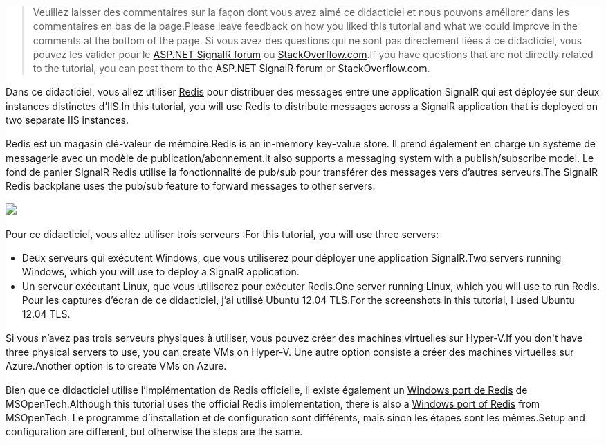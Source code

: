 > <span data-ttu-id="294a8-112">Veuillez laisser des commentaires sur la façon dont vous avez aimé ce didacticiel et nous pouvons améliorer dans les commentaires en bas de la page.</span><span class="sxs-lookup"><span data-stu-id="294a8-112">Please leave feedback on how you liked this tutorial and what we could improve in the comments at the bottom of the page.</span></span> <span data-ttu-id="294a8-113">Si vous avez des questions qui ne sont pas directement liées à ce didacticiel, vous pouvez les valider pour le [ASP.NET SignalR forum](https://forums.asp.net/1254.aspx/1?ASP+NET+SignalR) ou [StackOverflow.com](http://stackoverflow.com/).</span><span class="sxs-lookup"><span data-stu-id="294a8-113">If you have questions that are not directly related to the tutorial, you can post them to the [ASP.NET SignalR forum](https://forums.asp.net/1254.aspx/1?ASP+NET+SignalR) or [StackOverflow.com](http://stackoverflow.com/).</span></span>


<span data-ttu-id="294a8-114">Dans ce didacticiel, vous allez utiliser [Redis](http://redis.io/) pour distribuer des messages entre une application SignalR qui est déployée sur deux instances distinctes d’IIS.</span><span class="sxs-lookup"><span data-stu-id="294a8-114">In this tutorial, you will use [Redis](http://redis.io/) to distribute messages across a SignalR application that is deployed on two separate IIS instances.</span></span>

<span data-ttu-id="294a8-115">Redis est un magasin clé-valeur de mémoire.</span><span class="sxs-lookup"><span data-stu-id="294a8-115">Redis is an in-memory key-value store.</span></span> <span data-ttu-id="294a8-116">Il prend également en charge un système de messagerie avec un modèle de publication/abonnement.</span><span class="sxs-lookup"><span data-stu-id="294a8-116">It also supports a messaging system with a publish/subscribe model.</span></span> <span data-ttu-id="294a8-117">Le fond de panier SignalR Redis utilise la fonctionnalité de pub/sub pour transférer des messages vers d’autres serveurs.</span><span class="sxs-lookup"><span data-stu-id="294a8-117">The SignalR Redis backplane uses the pub/sub feature to forward messages to other servers.</span></span>

![](scaleout-with-redis/_static/image1.png)

<span data-ttu-id="294a8-118">Pour ce didacticiel, vous allez utiliser trois serveurs :</span><span class="sxs-lookup"><span data-stu-id="294a8-118">For this tutorial, you will use three servers:</span></span>

- <span data-ttu-id="294a8-119">Deux serveurs qui exécutent Windows, que vous utiliserez pour déployer une application SignalR.</span><span class="sxs-lookup"><span data-stu-id="294a8-119">Two servers running Windows, which you will use to deploy a SignalR application.</span></span>
- <span data-ttu-id="294a8-120">Un serveur exécutant Linux, que vous utiliserez pour exécuter Redis.</span><span class="sxs-lookup"><span data-stu-id="294a8-120">One server running Linux, which you will use to run Redis.</span></span> <span data-ttu-id="294a8-121">Pour les captures d’écran de ce didacticiel, j’ai utilisé Ubuntu 12.04 TLS.</span><span class="sxs-lookup"><span data-stu-id="294a8-121">For the screenshots in this tutorial, I used Ubuntu 12.04 TLS.</span></span>

<span data-ttu-id="294a8-122">Si vous n’avez pas trois serveurs physiques à utiliser, vous pouvez créer des machines virtuelles sur Hyper-V.</span><span class="sxs-lookup"><span data-stu-id="294a8-122">If you don't have three physical servers to use, you can create VMs on Hyper-V.</span></span> <span data-ttu-id="294a8-123">Une autre option consiste à créer des machines virtuelles sur Azure.</span><span class="sxs-lookup"><span data-stu-id="294a8-123">Another option is to create VMs on Azure.</span></span>

<span data-ttu-id="294a8-124">Bien que ce didacticiel utilise l’implémentation de Redis officielle, il existe également un [Windows port de Redis](https://github.com/MSOpenTech/redis) de MSOpenTech.</span><span class="sxs-lookup"><span data-stu-id="294a8-124">Although this tutorial uses the official Redis implementation, there is also a [Windows port of Redis](https://github.com/MSOpenTech/redis) from MSOpenTech.</span></span> <span data-ttu-id="294a8-125">Le programme d’installation et de configuration sont différents, mais sinon les étapes sont les mêmes.</span><span class="sxs-lookup"><span data-stu-id="294a8-125">Setup and configuration are different, but otherwise the steps are the same.</span></span>

